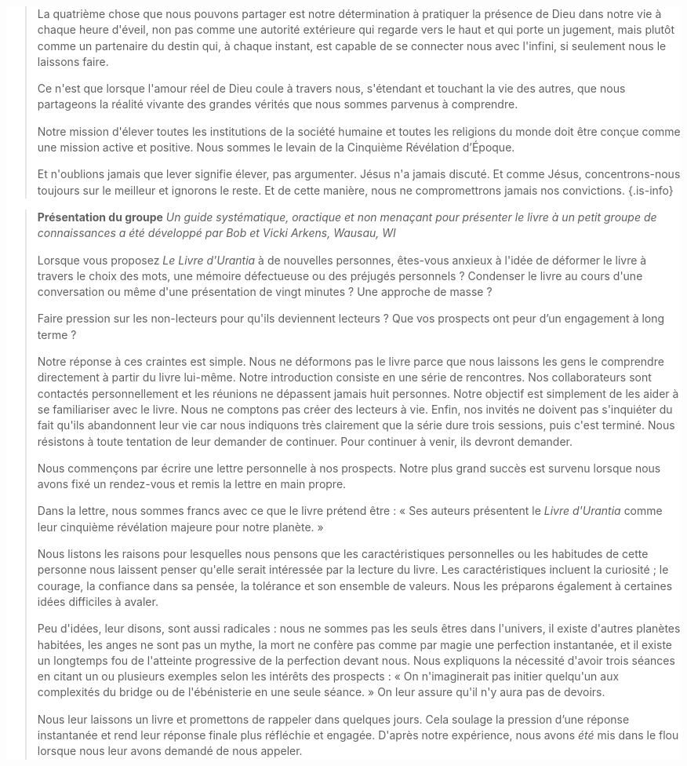 > La quatrième chose que nous pouvons partager est notre détermination à pratiquer la présence de Dieu dans notre vie à chaque heure d'éveil, non pas comme une autorité extérieure qui regarde vers le haut et qui porte un jugement, mais plutôt comme un partenaire du destin qui, à chaque instant, est capable de se connecter nous avec l'infini, si seulement nous le laissons faire.
> 
> Ce n'est que lorsque l'amour réel de Dieu coule à travers nous, s'étendant et touchant la vie des autres, que nous partageons la réalité vivante des grandes vérités que nous sommes parvenus à comprendre.
> 
> Notre mission d'élever toutes les institutions de la société humaine et toutes les religions du monde doit être conçue comme une mission active et positive. Nous sommes le levain de la Cinquième Révélation d’Époque.
> 
> Et n'oublions jamais que lever signifie élever, pas argumenter. Jésus n'a jamais discuté. Et comme Jésus, concentrons-nous toujours sur le meilleur et ignorons le reste. Et de cette manière, nous ne compromettrons jamais nos convictions.
{.is-info}

> **Présentation du groupe**
> _Un guide systématique, oractique et non menaçant pour présenter le livre à un petit groupe de connaissances a été développé par Bob et Vicki Arkens, Wausau, WI_
> 
> 
> Lorsque vous proposez *Le Livre d'Urantia* à de nouvelles personnes, êtes-vous anxieux à l'idée de déformer le livre à travers le choix des mots, une mémoire défectueuse ou des préjugés personnels ? Condenser le livre au cours d'une conversation ou même d'une présentation de vingt minutes ? Une approche de masse ?
> 
> Faire pression sur les non-lecteurs pour qu'ils deviennent lecteurs ? Que vos prospects ont peur d’un engagement à long terme ?
> 
> Notre réponse à ces craintes est simple. Nous ne déformons pas le livre parce que nous laissons les gens le comprendre directement à partir du livre lui-même. Notre introduction consiste en une série de rencontres. Nos collaborateurs sont contactés personnellement et les réunions ne dépassent jamais huit personnes. Notre objectif est simplement de les aider à se familiariser avec le livre. Nous ne comptons pas créer des lecteurs à vie. Enfin, nos invités ne doivent pas s'inquiéter du fait qu'ils abandonnent leur vie car nous indiquons très clairement que la série dure trois sessions, puis c'est terminé. Nous résistons à toute tentation de leur demander de continuer. Pour continuer à venir, ils devront demander.
> 
> Nous commençons par écrire une lettre personnelle à nos prospects. Notre plus grand succès est survenu lorsque nous avons fixé un rendez-vous et remis la lettre en main propre.
> 
> Dans la lettre, nous sommes francs avec ce que le livre prétend être : « Ses auteurs présentent le *Livre d'Urantia* comme leur cinquième révélation majeure pour notre planète. »
> 
> Nous listons les raisons pour lesquelles nous pensons que les caractéristiques personnelles ou les habitudes de cette personne nous laissent penser qu'elle serait intéressée par la lecture du livre. Les caractéristiques incluent la curiosité ; le courage, la confiance dans sa pensée, la tolérance et son ensemble de valeurs. Nous les préparons également à certaines idées difficiles à avaler.
> 
> Peu d'idées, leur disons, sont aussi radicales : nous ne sommes pas les seuls êtres dans l'univers, il existe d'autres planètes habitées, les anges ne sont pas un mythe, la mort ne confère pas comme par magie une perfection instantanée, et il existe un longtemps fou de l'atteinte progressive de la perfection devant nous. Nous expliquons la nécessité d'avoir trois séances en citant un ou plusieurs exemples selon les intérêts des prospects : « On n'imaginerait pas initier quelqu'un aux complexités du bridge ou de l'ébénisterie en une seule séance. » On leur assure qu'il n'y aura pas de devoirs.
> 
> Nous leur laissons un livre et promettons de rappeler dans quelques jours. Cela soulage la pression d’une réponse instantanée et rend leur réponse finale plus réfléchie et engagée. D'après notre expérience, nous avons *été* mis dans le flou lorsque nous leur avons demandé de nous appeler.
> 